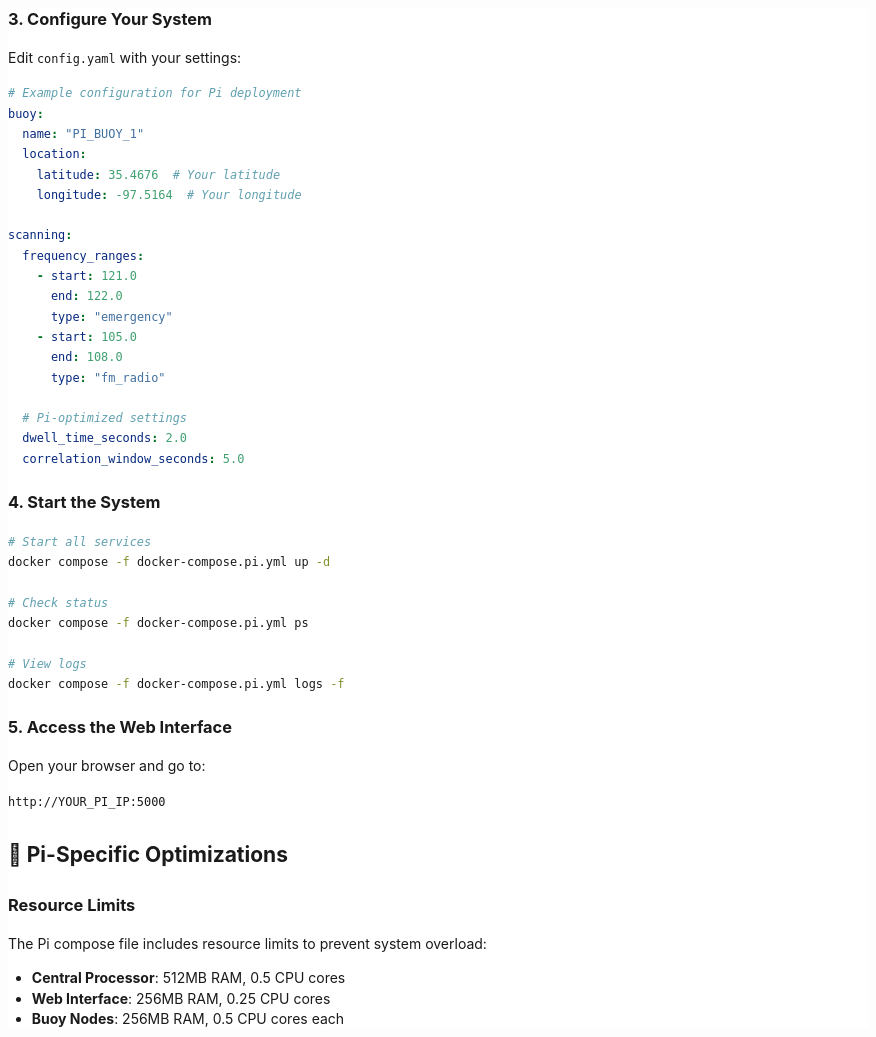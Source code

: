 ### 3. Configure Your System

Edit `config.yaml` with your settings:

```yaml
# Example configuration for Pi deployment
buoy:
  name: "PI_BUOY_1"
  location:
    latitude: 35.4676  # Your latitude
    longitude: -97.5164  # Your longitude

scanning:
  frequency_ranges:
    - start: 121.0
      end: 122.0
      type: "emergency"
    - start: 105.0
      end: 108.0
      type: "fm_radio"
  
  # Pi-optimized settings
  dwell_time_seconds: 2.0
  correlation_window_seconds: 5.0
```

### 4. Start the System

```bash
# Start all services
docker compose -f docker-compose.pi.yml up -d

# Check status
docker compose -f docker-compose.pi.yml ps

# View logs
docker compose -f docker-compose.pi.yml logs -f
```

### 5. Access the Web Interface

Open your browser and go to:
```
http://YOUR_PI_IP:5000
```

## 🔧 Pi-Specific Optimizations

### Resource Limits
The Pi compose file includes resource limits to prevent system overload:

- **Central Processor**: 512MB RAM, 0.5 CPU cores
- **Web Interface**: 256MB RAM, 0.25 CPU cores  
- **Buoy Nodes**: 256MB RAM, 0.5 CPU cores each
